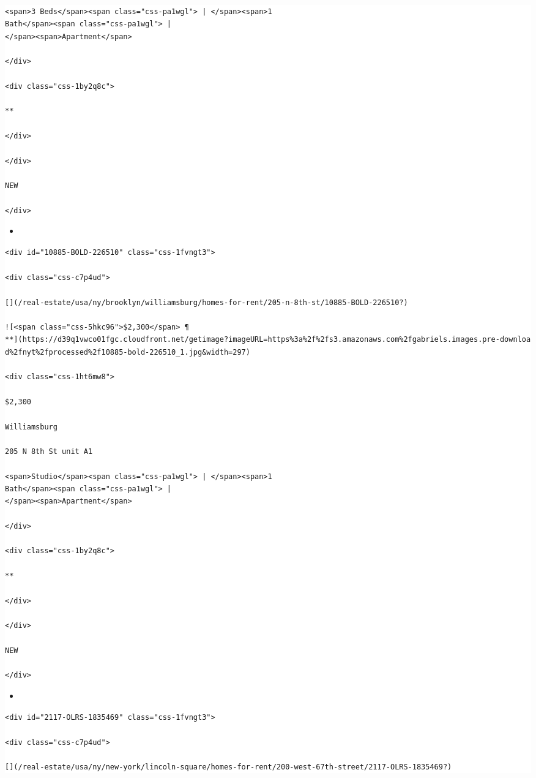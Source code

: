     <span>3 Beds</span><span class="css-pa1wgl"> | </span><span>1
    Bath</span><span class="css-pa1wgl"> |
    </span><span>Apartment</span>
    
    </div>
    
    <div class="css-1by2q8c">
    
    **
    
    </div>
    
    </div>
    
    NEW
    
    </div>

  - 
    
    <div id="10885-BOLD-226510" class="css-1fvngt3">
    
    <div class="css-c7p4ud">
    
    [](/real-estate/usa/ny/brooklyn/williamsburg/homes-for-rent/205-n-8th-st/10885-BOLD-226510?)
    
    ![<span class="css-5hkc96">$2,300</span> ¶
    **](https://d39q1vwco01fgc.cloudfront.net/getimage?imageURL=https%3a%2f%2fs3.amazonaws.com%2fgabriels.images.pre-download%2fnyt%2fprocessed%2f10885-bold-226510_1.jpg&width=297)
    
    <div class="css-1ht6mw8">
    
    $2,300
    
    Williamsburg
    
    205 N 8th St unit A1
    
    <span>Studio</span><span class="css-pa1wgl"> | </span><span>1
    Bath</span><span class="css-pa1wgl"> |
    </span><span>Apartment</span>
    
    </div>
    
    <div class="css-1by2q8c">
    
    **
    
    </div>
    
    </div>
    
    NEW
    
    </div>

  - 
    
    <div id="2117-OLRS-1835469" class="css-1fvngt3">
    
    <div class="css-c7p4ud">
    
    [](/real-estate/usa/ny/new-york/lincoln-square/homes-for-rent/200-west-67th-street/2117-OLRS-1835469?)
    